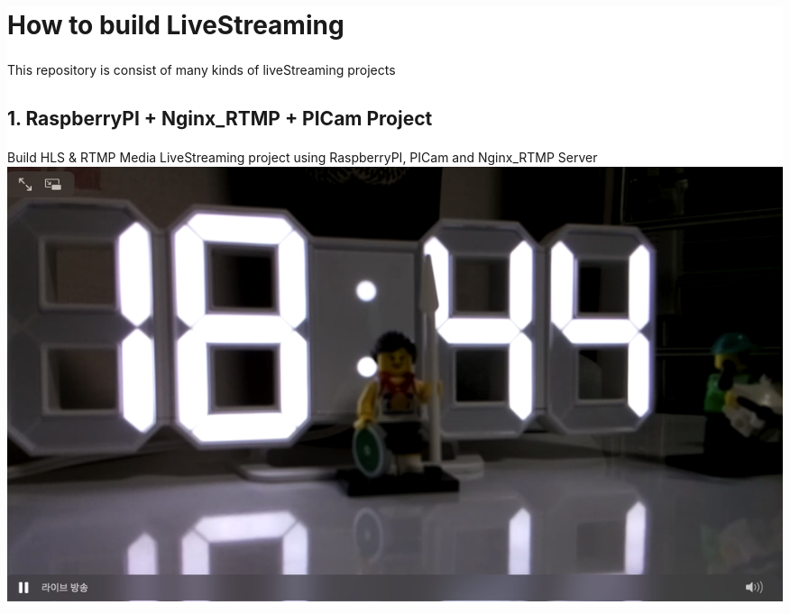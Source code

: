 # How to build LiveStreaming
This repository is consist of many kinds of liveStreaming projects 

## 1. RaspberryPI + Nginx_RTMP + PICam Project
Build HLS & RTMP Media LiveStreaming project using RaspberryPI, PICam and Nginx_RTMP Server<br>
![liveStreaming_usingPICam](Images/LiveStreaming_RaspberryPI_PICAM.png)